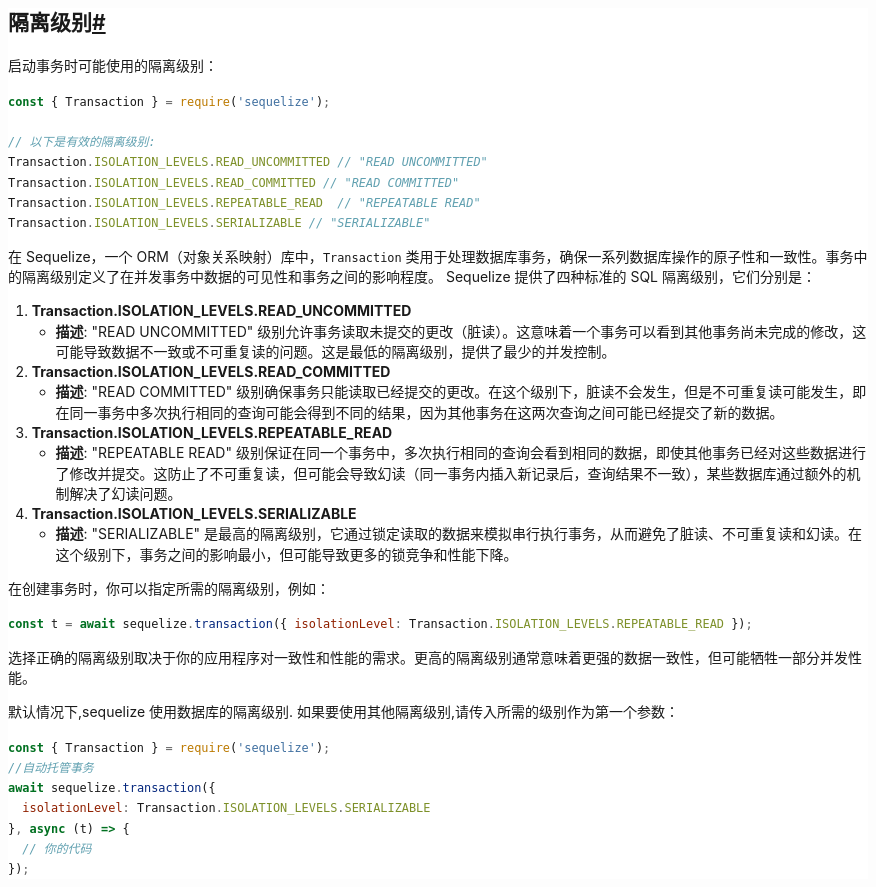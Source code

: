 ## 隔离级别[#](https://www.sequelize.cn/other-topics/transactions#隔离级别)

启动事务时可能使用的隔离级别：

```js
const { Transaction } = require('sequelize');

// 以下是有效的隔离级别:
Transaction.ISOLATION_LEVELS.READ_UNCOMMITTED // "READ UNCOMMITTED"
Transaction.ISOLATION_LEVELS.READ_COMMITTED // "READ COMMITTED"
Transaction.ISOLATION_LEVELS.REPEATABLE_READ  // "REPEATABLE READ"
Transaction.ISOLATION_LEVELS.SERIALIZABLE // "SERIALIZABLE"
```



在 Sequelize，一个 ORM（对象关系映射）库中，`Transaction` 类用于处理数据库事务，确保一系列数据库操作的原子性和一致性。事务中的隔离级别定义了在并发事务中数据的可见性和事务之间的影响程度。 Sequelize 提供了四种标准的 SQL 隔离级别，它们分别是：

1. **Transaction.ISOLATION_LEVELS.READ_UNCOMMITTED**
   - **描述**: "READ UNCOMMITTED" 级别允许事务读取未提交的更改（脏读）。这意味着一个事务可以看到其他事务尚未完成的修改，这可能导致数据不一致或不可重复读的问题。这是最低的隔离级别，提供了最少的并发控制。
2. **Transaction.ISOLATION_LEVELS.READ_COMMITTED**
   - **描述**: "READ COMMITTED" 级别确保事务只能读取已经提交的更改。在这个级别下，脏读不会发生，但是不可重复读可能发生，即在同一事务中多次执行相同的查询可能会得到不同的结果，因为其他事务在这两次查询之间可能已经提交了新的数据。
3. **Transaction.ISOLATION_LEVELS.REPEATABLE_READ**
   - **描述**: "REPEATABLE READ" 级别保证在同一个事务中，多次执行相同的查询会看到相同的数据，即使其他事务已经对这些数据进行了修改并提交。这防止了不可重复读，但可能会导致幻读（同一事务内插入新记录后，查询结果不一致），某些数据库通过额外的机制解决了幻读问题。
4. **Transaction.ISOLATION_LEVELS.SERIALIZABLE**
   - **描述**: "SERIALIZABLE" 是最高的隔离级别，它通过锁定读取的数据来模拟串行执行事务，从而避免了脏读、不可重复读和幻读。在这个级别下，事务之间的影响最小，但可能导致更多的锁竞争和性能下降。

在创建事务时，你可以指定所需的隔离级别，例如：

```js
const t = await sequelize.transaction({ isolationLevel: Transaction.ISOLATION_LEVELS.REPEATABLE_READ });
```

选择正确的隔离级别取决于你的应用程序对一致性和性能的需求。更高的隔离级别通常意味着更强的数据一致性，但可能牺牲一部分并发性能。



默认情况下,sequelize 使用数据库的隔离级别. 如果要使用其他隔离级别,请传入所需的级别作为第一个参数：

```js
const { Transaction } = require('sequelize');
//自动托管事务
await sequelize.transaction({
  isolationLevel: Transaction.ISOLATION_LEVELS.SERIALIZABLE
}, async (t) => {
  // 你的代码
});
```



